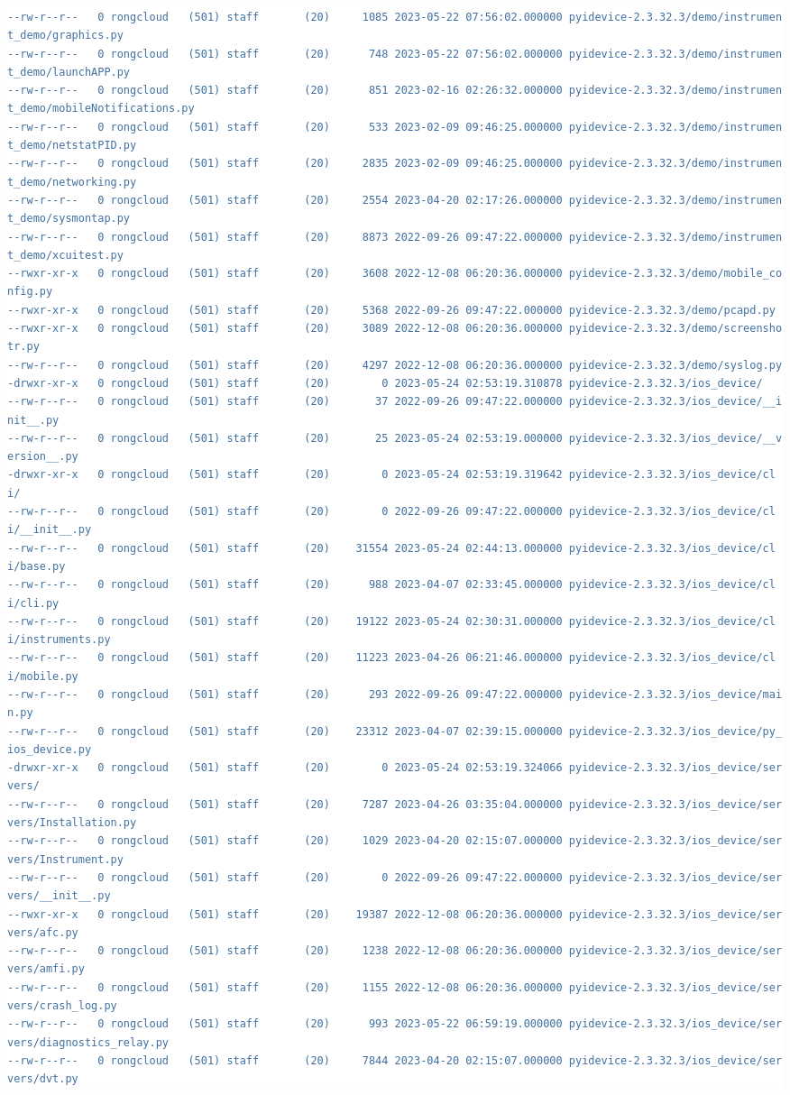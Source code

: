 ```diff
--rw-r--r--   0 rongcloud   (501) staff       (20)     1085 2023-05-22 07:56:02.000000 pyidevice-2.3.32.3/demo/instrument_demo/graphics.py
--rw-r--r--   0 rongcloud   (501) staff       (20)      748 2023-05-22 07:56:02.000000 pyidevice-2.3.32.3/demo/instrument_demo/launchAPP.py
--rw-r--r--   0 rongcloud   (501) staff       (20)      851 2023-02-16 02:26:32.000000 pyidevice-2.3.32.3/demo/instrument_demo/mobileNotifications.py
--rw-r--r--   0 rongcloud   (501) staff       (20)      533 2023-02-09 09:46:25.000000 pyidevice-2.3.32.3/demo/instrument_demo/netstatPID.py
--rw-r--r--   0 rongcloud   (501) staff       (20)     2835 2023-02-09 09:46:25.000000 pyidevice-2.3.32.3/demo/instrument_demo/networking.py
--rw-r--r--   0 rongcloud   (501) staff       (20)     2554 2023-04-20 02:17:26.000000 pyidevice-2.3.32.3/demo/instrument_demo/sysmontap.py
--rw-r--r--   0 rongcloud   (501) staff       (20)     8873 2022-09-26 09:47:22.000000 pyidevice-2.3.32.3/demo/instrument_demo/xcuitest.py
--rwxr-xr-x   0 rongcloud   (501) staff       (20)     3608 2022-12-08 06:20:36.000000 pyidevice-2.3.32.3/demo/mobile_config.py
--rwxr-xr-x   0 rongcloud   (501) staff       (20)     5368 2022-09-26 09:47:22.000000 pyidevice-2.3.32.3/demo/pcapd.py
--rwxr-xr-x   0 rongcloud   (501) staff       (20)     3089 2022-12-08 06:20:36.000000 pyidevice-2.3.32.3/demo/screenshotr.py
--rw-r--r--   0 rongcloud   (501) staff       (20)     4297 2022-12-08 06:20:36.000000 pyidevice-2.3.32.3/demo/syslog.py
-drwxr-xr-x   0 rongcloud   (501) staff       (20)        0 2023-05-24 02:53:19.310878 pyidevice-2.3.32.3/ios_device/
--rw-r--r--   0 rongcloud   (501) staff       (20)       37 2022-09-26 09:47:22.000000 pyidevice-2.3.32.3/ios_device/__init__.py
--rw-r--r--   0 rongcloud   (501) staff       (20)       25 2023-05-24 02:53:19.000000 pyidevice-2.3.32.3/ios_device/__version__.py
-drwxr-xr-x   0 rongcloud   (501) staff       (20)        0 2023-05-24 02:53:19.319642 pyidevice-2.3.32.3/ios_device/cli/
--rw-r--r--   0 rongcloud   (501) staff       (20)        0 2022-09-26 09:47:22.000000 pyidevice-2.3.32.3/ios_device/cli/__init__.py
--rw-r--r--   0 rongcloud   (501) staff       (20)    31554 2023-05-24 02:44:13.000000 pyidevice-2.3.32.3/ios_device/cli/base.py
--rw-r--r--   0 rongcloud   (501) staff       (20)      988 2023-04-07 02:33:45.000000 pyidevice-2.3.32.3/ios_device/cli/cli.py
--rw-r--r--   0 rongcloud   (501) staff       (20)    19122 2023-05-24 02:30:31.000000 pyidevice-2.3.32.3/ios_device/cli/instruments.py
--rw-r--r--   0 rongcloud   (501) staff       (20)    11223 2023-04-26 06:21:46.000000 pyidevice-2.3.32.3/ios_device/cli/mobile.py
--rw-r--r--   0 rongcloud   (501) staff       (20)      293 2022-09-26 09:47:22.000000 pyidevice-2.3.32.3/ios_device/main.py
--rw-r--r--   0 rongcloud   (501) staff       (20)    23312 2023-04-07 02:39:15.000000 pyidevice-2.3.32.3/ios_device/py_ios_device.py
-drwxr-xr-x   0 rongcloud   (501) staff       (20)        0 2023-05-24 02:53:19.324066 pyidevice-2.3.32.3/ios_device/servers/
--rw-r--r--   0 rongcloud   (501) staff       (20)     7287 2023-04-26 03:35:04.000000 pyidevice-2.3.32.3/ios_device/servers/Installation.py
--rw-r--r--   0 rongcloud   (501) staff       (20)     1029 2023-04-20 02:15:07.000000 pyidevice-2.3.32.3/ios_device/servers/Instrument.py
--rw-r--r--   0 rongcloud   (501) staff       (20)        0 2022-09-26 09:47:22.000000 pyidevice-2.3.32.3/ios_device/servers/__init__.py
--rwxr-xr-x   0 rongcloud   (501) staff       (20)    19387 2022-12-08 06:20:36.000000 pyidevice-2.3.32.3/ios_device/servers/afc.py
--rw-r--r--   0 rongcloud   (501) staff       (20)     1238 2022-12-08 06:20:36.000000 pyidevice-2.3.32.3/ios_device/servers/amfi.py
--rw-r--r--   0 rongcloud   (501) staff       (20)     1155 2022-12-08 06:20:36.000000 pyidevice-2.3.32.3/ios_device/servers/crash_log.py
--rw-r--r--   0 rongcloud   (501) staff       (20)      993 2023-05-22 06:59:19.000000 pyidevice-2.3.32.3/ios_device/servers/diagnostics_relay.py
--rw-r--r--   0 rongcloud   (501) staff       (20)     7844 2023-04-20 02:15:07.000000 pyidevice-2.3.32.3/ios_device/servers/dvt.py
```